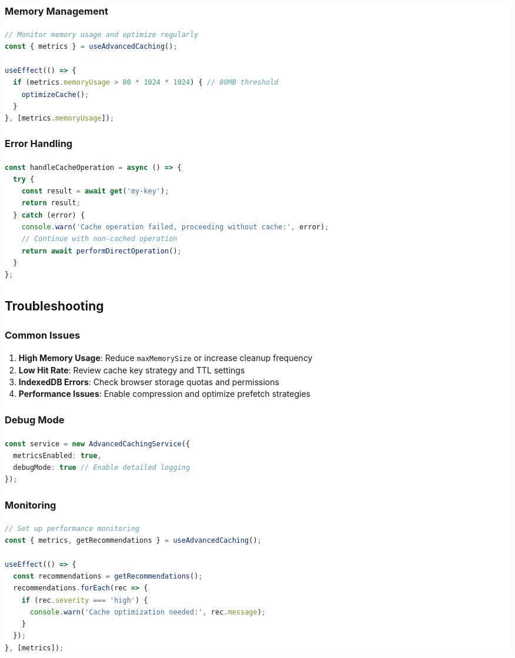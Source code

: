 ### Memory Management

```typescript
// Monitor memory usage and optimize regularly
const { metrics } = useAdvancedCaching();

useEffect(() => {
  if (metrics.memoryUsage > 80 * 1024 * 1024) { // 80MB threshold
    optimizeCache();
  }
}, [metrics.memoryUsage]);
```

### Error Handling

```typescript
const handleCacheOperation = async () => {
  try {
    const result = await get('my-key');
    return result;
  } catch (error) {
    console.warn('Cache operation failed, proceeding without cache:', error);
    // Continue with non-cached operation
    return await performDirectOperation();
  }
};
```

## Troubleshooting

### Common Issues

1. **High Memory Usage**: Reduce `maxMemorySize` or increase cleanup frequency
2. **Low Hit Rate**: Review cache key strategy and TTL settings
3. **IndexedDB Errors**: Check browser storage quotas and permissions
4. **Performance Issues**: Enable compression and optimize prefetch strategies

### Debug Mode

```typescript
const service = new AdvancedCachingService({
  metricsEnabled: true,
  debugMode: true // Enable detailed logging
});
```

### Monitoring

```typescript
// Set up performance monitoring
const { metrics, getRecommendations } = useAdvancedCaching();

useEffect(() => {
  const recommendations = getRecommendations();
  recommendations.forEach(rec => {
    if (rec.severity === 'high') {
      console.warn('Cache optimization needed:', rec.message);
    }
  });
}, [metrics]);
```
